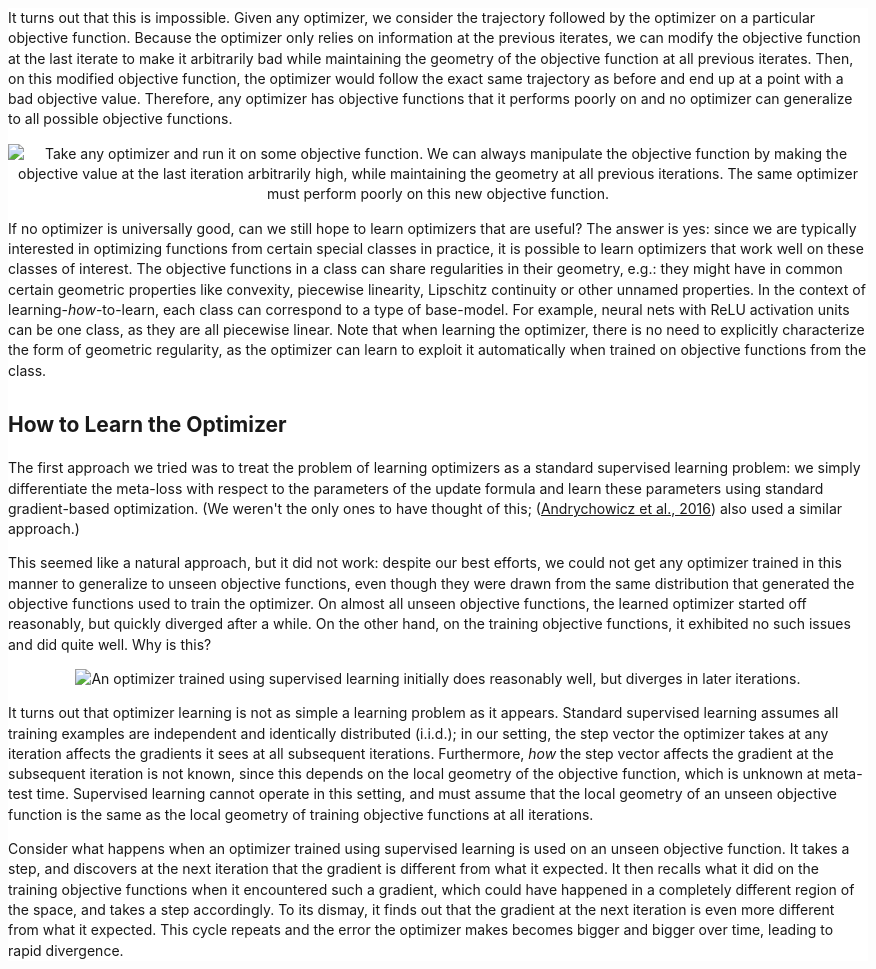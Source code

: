 It turns out that this is impossible. Given any optimizer, we consider the trajectory followed by the optimizer on a particular objective function. Because the optimizer only relies on information at the previous iterates, we can modify the objective function at the last iterate to make it arbitrarily bad while maintaining the geometry of the objective function at all previous iterates. Then, on this modified objective function, the optimizer would follow the exact same trajectory as before and end up at a point with a bad objective value. Therefore, any optimizer has objective functions that it performs poorly on and no optimizer can generalize to all possible objective functions.

<p style="text-align:center;">
<img src="{{site.url}}{{site.baseurl}}/assets/lto/impossibility.png" alt="Take any optimizer and run it on some objective function. We can always manipulate the objective function by making the objective value at the last iteration arbitrarily high, while maintaining the geometry at all previous iterations. The same optimizer must perform poorly on this new objective function.">
</p>

If no optimizer is universally good, can we still hope to learn optimizers that are useful? The answer is yes: since we are typically interested in optimizing functions from certain special classes in practice, it is possible to learn optimizers that work well on these classes of interest. The objective functions in a class can share regularities in their geometry, e.g.: they might have in common certain geometric properties like convexity, piecewise linearity, Lipschitz continuity or other unnamed properties. In the context of learning-*how*-to-learn, each class can correspond to a type of base-model. For example, neural nets with ReLU activation units can be one class, as they are all piecewise linear. Note that when learning the optimizer, there is no need to explicitly characterize the form of geometric regularity, as the optimizer can learn to exploit it automatically when trained on objective functions from the class.

## How to Learn the Optimizer

The first approach we tried was to treat the problem of learning optimizers as a standard supervised learning problem: we simply differentiate the meta-loss with respect to the parameters of the update formula and learn these parameters using standard gradient-based optimization. \(We weren't the only ones to have thought of this; \([Andrychowicz et al., 2016][andrychowicz2016]\) also used a similar approach.\)

This seemed like a natural approach, but it did not work: despite our best efforts, we could not get any optimizer trained in this manner to generalize to unseen objective functions, even though they were drawn from the same distribution that generated the objective functions used to train the optimizer. On almost all unseen objective functions, the learned optimizer started off reasonably, but quickly diverged after a while. On the other hand, on the training objective functions, it exhibited no such issues and did quite well. Why is this?

<p style="text-align:center;">
<img src="{{site.url}}{{site.baseurl}}/assets/lto/sl_performance.png" alt="An optimizer trained using supervised learning initially does reasonably well, but diverges in later iterations.">
</p>

It turns out that optimizer learning is not as simple a learning problem as it appears. Standard supervised learning assumes all training examples are independent and identically distributed \(i.i.d.\); in our setting, the step vector the optimizer takes at any iteration affects the gradients it sees at all subsequent iterations. Furthermore, *how* the step vector affects the gradient at the subsequent iteration is not known, since this depends on the local geometry of the objective function, which is unknown at meta-test time. Supervised learning cannot operate in this setting, and must assume that the local geometry of an unseen objective function is the same as the local geometry of training objective functions at all iterations.

Consider what happens when an optimizer trained using supervised learning is used on an unseen objective function. It takes a step, and discovers at the next iteration that the gradient is different from what it expected. It then recalls what it did on the training objective functions when it encountered such a gradient, which could have happened in a completely different region of the space, and takes a step accordingly. To its dismay, it finds out that the gradient at the next iteration is even more different from what it expected. This cycle repeats and the error the optimizer makes becomes bigger and bigger over time, leading to rapid divergence.


[teaser]: https://people.eecs.berkeley.edu/~ke.li/resources/bair_blog/lto/img/teaser.png
[alg_structure]: https://people.eecs.berkeley.edu/~ke.li/resources/bair_blog/lto/img/alg_structure.png
[memorization]: https://people.eecs.berkeley.edu/~ke.li/resources/bair_blog/lto/img/memorization.png
[impossibility]: https://people.eecs.berkeley.edu/~ke.li/resources/bair_blog/lto/img/impossibility.png
[sl_performance]: https://people.eecs.berkeley.edu/~ke.li/resources/bair_blog/lto/img/sl_performance.png
[rl_performance]: https://people.eecs.berkeley.edu/~ke.li/resources/bair_blog/lto/img/rl_performance.png
[rl_formulation]: https://people.eecs.berkeley.edu/~ke.li/resources/bair_blog/lto/img/rl_formulation.png
[results]: https://people.eecs.berkeley.edu/~ke.li/resources/bair_blog/lto/img/results.png
[traj_visualizations]: https://people.eecs.berkeley.edu/~ke.li/resources/bair_blog/lto/img/traj_visualizations.png
[li2016]: https://arxiv.org/abs/1606.01885
[andrychowicz2016]: https://arxiv.org/abs/1606.04474
[aristotle350bc]: http://classics.mit.edu/Aristotle/soul.html
[thrun2012]: https://books.google.com/books?isbn=1461555299
[brazdil2008]: https://books.google.com/books?isbn=3540732632
[brazdil2003]: https://link.springer.com/article/10.1023/A:1021713901879
[schmidhuber2004]: https://link.springer.com/article/10.1023/B:MACH.0000015880.99707.b2
[hochreiter2001]: https://link.springer.com/chapter/10.1007/3-540-44668-0_13
[bengio1991]: http://ieeexplore.ieee.org/abstract/document/155621
[ross2010]: http://proceedings.mlr.press/v9/ross10a.html